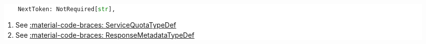 ```python
    NextToken: NotRequired[str],
```

1. See [:material-code-braces: ServiceQuotaTypeDef](./type_defs.md#servicequotatypedef) 
2. See [:material-code-braces: ResponseMetadataTypeDef](./type_defs.md#responsemetadatatypedef) 
